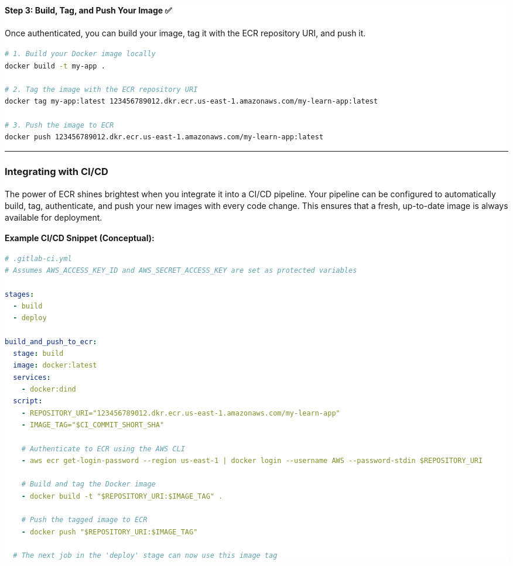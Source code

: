 #### Step 3: Build, Tag, and Push Your Image ✅

Once authenticated, you can build your image, tag it with the ECR repository URI, and push it.

```bash
# 1. Build your Docker image locally
docker build -t my-app .

# 2. Tag the image with the ECR repository URI
docker tag my-app:latest 123456789012.dkr.ecr.us-east-1.amazonaws.com/my-learn-app:latest

# 3. Push the image to ECR
docker push 123456789012.dkr.ecr.us-east-1.amazonaws.com/my-learn-app:latest
```

-----

### Integrating with CI/CD

The power of ECR shines brightest when you integrate it into a CI/CD pipeline. Your pipeline can be configured to automatically build, tag, authenticate, and push your new images with every code change. This ensures that a fresh, up-to-date image is always available for deployment.

**Example CI/CD Snippet (Conceptual):**

```yaml
# .gitlab-ci.yml
# Assumes AWS_ACCESS_KEY_ID and AWS_SECRET_ACCESS_KEY are set as protected variables

stages:
  - build
  - deploy

build_and_push_to_ecr:
  stage: build
  image: docker:latest
  services:
    - docker:dind
  script:
    - REPOSITORY_URI="123456789012.dkr.ecr.us-east-1.amazonaws.com/my-learn-app"
    - IMAGE_TAG="$CI_COMMIT_SHORT_SHA"

    # Authenticate to ECR using the AWS CLI
    - aws ecr get-login-password --region us-east-1 | docker login --username AWS --password-stdin $REPOSITORY_URI

    # Build and tag the Docker image
    - docker build -t "$REPOSITORY_URI:$IMAGE_TAG" .
    
    # Push the tagged image to ECR
    - docker push "$REPOSITORY_URI:$IMAGE_TAG"

  # The next job in the 'deploy' stage can now use this image tag
```
